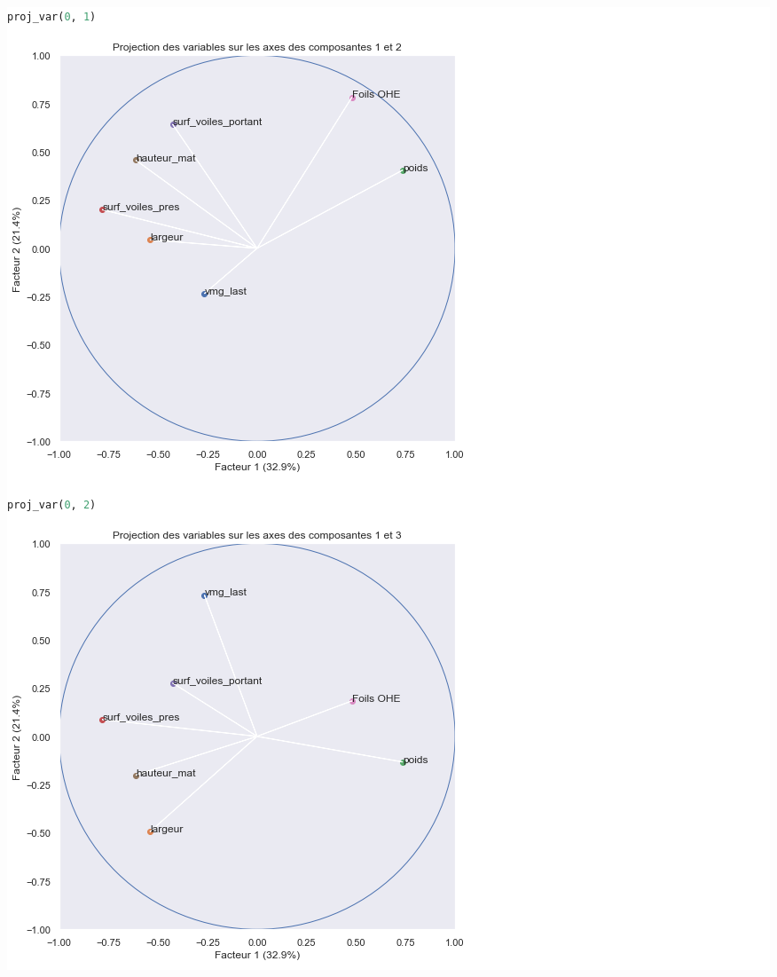 
```python
proj_var(0, 1)
```


    
![png](figures/output_43_0.png)
    



```python
proj_var(0, 2)
```


    
![png](figures/output_44_0.png)